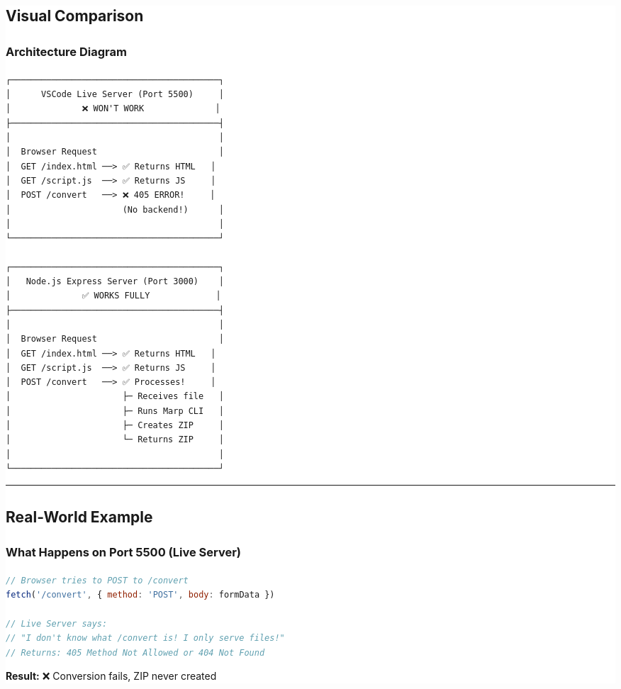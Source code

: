 
## Visual Comparison

### Architecture Diagram

```
┌─────────────────────────────────────────┐
│      VSCode Live Server (Port 5500)     │
│              ❌ WON'T WORK              │
├─────────────────────────────────────────┤
│                                         │
│  Browser Request                        │
│  GET /index.html ──> ✅ Returns HTML   │
│  GET /script.js  ──> ✅ Returns JS     │
│  POST /convert   ──> ❌ 405 ERROR!     │
│                      (No backend!)      │
│                                         │
└─────────────────────────────────────────┘

┌─────────────────────────────────────────┐
│   Node.js Express Server (Port 3000)    │
│              ✅ WORKS FULLY             │
├─────────────────────────────────────────┤
│                                         │
│  Browser Request                        │
│  GET /index.html ──> ✅ Returns HTML   │
│  GET /script.js  ──> ✅ Returns JS     │
│  POST /convert   ──> ✅ Processes!     │
│                      ├─ Receives file   │
│                      ├─ Runs Marp CLI   │
│                      ├─ Creates ZIP     │
│                      └─ Returns ZIP     │
│                                         │
└─────────────────────────────────────────┘
```

---

## Real-World Example

### What Happens on Port 5500 (Live Server)

```javascript
// Browser tries to POST to /convert
fetch('/convert', { method: 'POST', body: formData })

// Live Server says:
// "I don't know what /convert is! I only serve files!"
// Returns: 405 Method Not Allowed or 404 Not Found
```

**Result:** ❌ Conversion fails, ZIP never created
